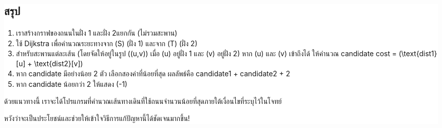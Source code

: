 
## สรุป

1. เราสร้างกราฟของถนนในฝั่ง 1 และฝั่ง 2แยกกัน (ไม่รวมสะพาน)  
2. ใช้ Dijkstra เพื่อคำนวณระยะทางจาก \(S\) (ฝั่ง 1) และจาก \(T\) (ฝั่ง 2)  
3. สำหรับสะพานแต่ละเส้น (โดยจัดให้อยู่ในรูป \((u,v)\) เมื่อ \(u\) อยู่ฝั่ง 1 และ \(v\) อยู่ฝั่ง 2) หาก \(u\) และ \(v\) เข้าถึงได้ ให้คำนวณ candidate cost = \(\text{dist1}[u] + \text{dist2}[v]\)  
4. หาก candidate มีอย่างน้อย 2 ตัว เลือกสองค่าที่น้อยที่สุด ผลลัพธ์คือ candidate1 + candidate2 + 2  
5. หาก candidate น้อยกว่า 2 ให้แสดง \(-1\)

ด้วยแนวทางนี้ เราจะได้โปรแกรมที่คำนวณเส้นทางเดินที่ใช้ถนนจำนวนน้อยที่สุดภายใต้เงื่อนไขที่ระบุไว้ในโจทย์

หวังว่าจะเป็นประโยชน์และช่วยให้เข้าใจวิธีการแก้ปัญหานี้ได้ชัดเจนมากขึ้น!